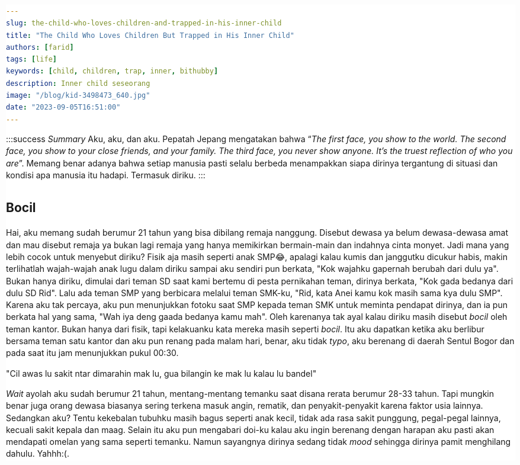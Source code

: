 ```yaml
---
slug: the-child-who-loves-children-and-trapped-in-his-inner-child
title: "The Child Who Loves Children But Trapped in His Inner Child"
authors: [farid]
tags: [life]
keywords: [child, children, trap, inner, bithubby]
description: Inner child seseorang
image: "/blog/kid-3498473_640.jpg"
date: "2023-09-05T16:51:00"
---
```


:::success _Summary_
Aku, aku, dan aku. Pepatah Jepang mengatakan bahwa “_The first face, you show to the world. The second face, you show to your close friends, and your family. The third face, you never show anyone. It’s the truest reflection of who you are_”. Memang benar adanya bahwa setiap manusia pasti selalu berbeda menampakkan siapa dirinya tergantung di situasi dan kondisi apa manusia itu hadapi. Termasuk diriku.
:::



## Bocil

Hai, aku memang sudah berumur 21 tahun yang bisa dibilang remaja nanggung. Disebut dewasa ya belum dewasa-dewasa amat dan mau disebut remaja ya bukan lagi remaja yang hanya memikirkan bermain-main dan indahnya cinta monyet. Jadi mana yang lebih cocok untuk menyebut diriku? Fisik aja masih seperti anak SMP😂, apalagi kalau kumis dan janggutku dicukur habis, makin terlihatlah wajah-wajah anak lugu dalam diriku sampai aku sendiri pun berkata, "Kok wajahku gapernah berubah dari dulu ya". Bukan hanya diriku, dimulai dari teman SD saat kami bertemu di pesta pernikahan teman, dirinya berkata, "Kok gada bedanya dari dulu SD Rid". Lalu ada teman SMP yang berbicara melalui teman SMK-ku, "Rid, kata Anei kamu kok masih sama kya dulu SMP". Karena aku tak percaya, aku pun menunjukkan fotoku saat SMP kepada teman SMK untuk meminta pendapat dirinya, dan ia pun berkata hal yang sama, "Wah iya deng gaada bedanya kamu mah". Oleh karenanya tak ayal kalau diriku masih disebut _bocil_ oleh teman kantor. Bukan hanya dari fisik, tapi kelakuanku kata mereka masih seperti _bocil_. Itu aku dapatkan ketika aku berlibur bersama teman satu kantor dan aku pun renang pada malam hari, benar, aku tidak _typo_, aku berenang di daerah Sentul Bogor dan pada saat itu jam menunjukkan pukul 00:30.

"Cil awas lu sakit ntar dimarahin mak lu, gua bilangin ke mak lu kalau lu bandel"

_Wait_ ayolah aku sudah berumur 21 tahun, mentang-mentang temanku saat disana rerata berumur 28-33 tahun. Tapi mungkin benar juga orang dewasa biasanya sering terkena masuk angin, rematik, dan penyakit-penyakit karena faktor usia lainnya. Sedangkan aku? Tentu kekebalan tubuhku masih bagus seperti anak kecil, tidak ada rasa sakit punggung, pegal-pegal lainnya, kecuali sakit kepala dan maag. Selain itu aku pun mengabari doi-ku kalau aku ingin berenang dengan harapan aku pasti akan mendapati omelan yang sama seperti temanku. Namun sayangnya dirinya sedang tidak _mood_ sehingga dirinya pamit menghilang dahulu. Yahhh:(.
